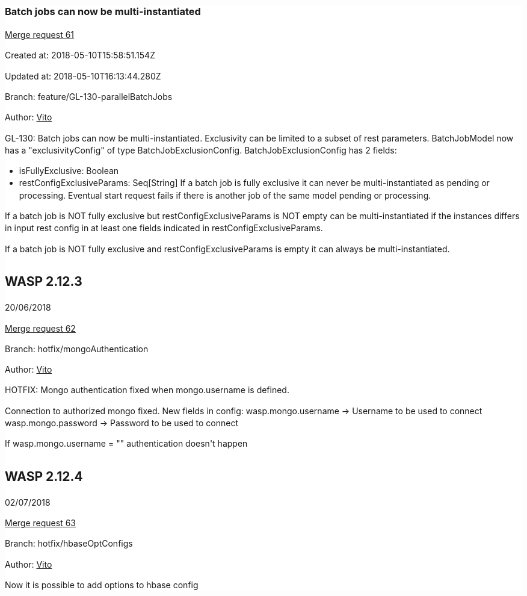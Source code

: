 ### Batch jobs can now be multi-instantiated

[Merge request 61](https://gitlab.com/AgileFactory/Agile.Wasp2/merge_requests/61)

Created at: 2018-05-10T15:58:51.154Z

Updated at: 2018-05-10T16:13:44.280Z

Branch: feature/GL-130-parallelBatchJobs

Author: [Vito](https://gitlab.com/vito.ressa)

GL-130: Batch jobs can now be multi-instantiated. Exclusivity can be limited to a subset of rest parameters.
BatchJobModel now has a "exclusivityConfig" of type BatchJobExclusionConfig.
BatchJobExclusionConfig has 2 fields:
- isFullyExclusive: Boolean
- restConfigExclusiveParams: Seq[String]
If a batch job is fully exclusive it can never be multi-instantiated as pending or processing. Eventual start request fails if there is another job of the same model pending or processing.

If a batch job is NOT fully exclusive but restConfigExclusiveParams is NOT empty can be multi-instantiated if the instances differs in input rest config in at least one fields indicated in restConfigExclusiveParams.

If a batch job is NOT fully exclusive and restConfigExclusiveParams is empty it can always be multi-instantiated.

## WASP 2.12.3
20/06/2018

[Merge request 62](https://gitlab.com/AgileFactory/Agile.Wasp2/merge_requests/62)

Branch: hotfix/mongoAuthentication

Author: [Vito](https://gitlab.com/vito.ressa)

HOTFIX: Mongo authentication fixed when mongo.username is defined.

Connection to authorized mongo fixed.
New fields in config:
wasp.mongo.username -> Username to be used to connect
wasp.mongo.password -> Password to be used to connect

If wasp.mongo.username = "" authentication doesn't happen


## WASP 2.12.4
02/07/2018

[Merge request 63](https://gitlab.com/AgileFactory/Agile.Wasp2/merge_requests/63)

Branch: hotfix/hbaseOptConfigs

Author: [Vito](https://gitlab.com/vito.ressa)

Now it is possible to add options to hbase config
